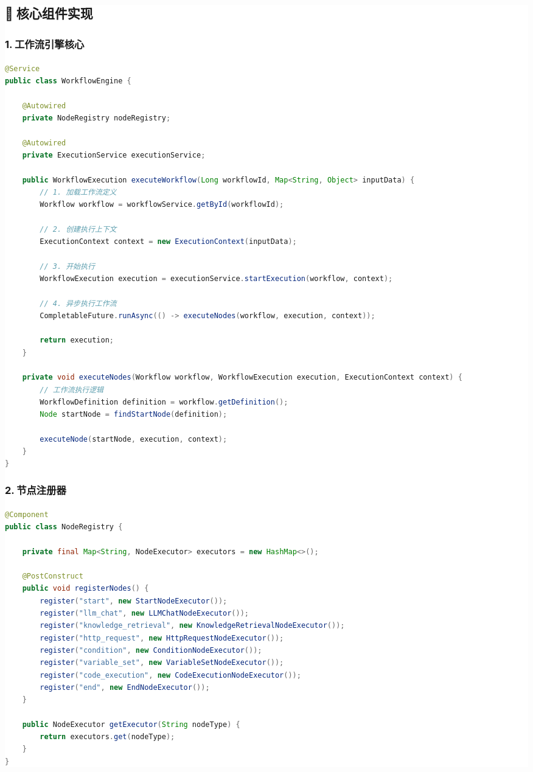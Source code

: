 ## 🔧 核心组件实现

### 1. 工作流引擎核心
```java
@Service
public class WorkflowEngine {
    
    @Autowired
    private NodeRegistry nodeRegistry;
    
    @Autowired
    private ExecutionService executionService;
    
    public WorkflowExecution executeWorkflow(Long workflowId, Map<String, Object> inputData) {
        // 1. 加载工作流定义
        Workflow workflow = workflowService.getById(workflowId);
        
        // 2. 创建执行上下文
        ExecutionContext context = new ExecutionContext(inputData);
        
        // 3. 开始执行
        WorkflowExecution execution = executionService.startExecution(workflow, context);
        
        // 4. 异步执行工作流
        CompletableFuture.runAsync(() -> executeNodes(workflow, execution, context));
        
        return execution;
    }
    
    private void executeNodes(Workflow workflow, WorkflowExecution execution, ExecutionContext context) {
        // 工作流执行逻辑
        WorkflowDefinition definition = workflow.getDefinition();
        Node startNode = findStartNode(definition);
        
        executeNode(startNode, execution, context);
    }
}
```

### 2. 节点注册器
```java
@Component
public class NodeRegistry {
    
    private final Map<String, NodeExecutor> executors = new HashMap<>();
    
    @PostConstruct
    public void registerNodes() {
        register("start", new StartNodeExecutor());
        register("llm_chat", new LLMChatNodeExecutor());
        register("knowledge_retrieval", new KnowledgeRetrievalNodeExecutor());
        register("http_request", new HttpRequestNodeExecutor());
        register("condition", new ConditionNodeExecutor());
        register("variable_set", new VariableSetNodeExecutor());
        register("code_execution", new CodeExecutionNodeExecutor());
        register("end", new EndNodeExecutor());
    }
    
    public NodeExecutor getExecutor(String nodeType) {
        return executors.get(nodeType);
    }
}
```